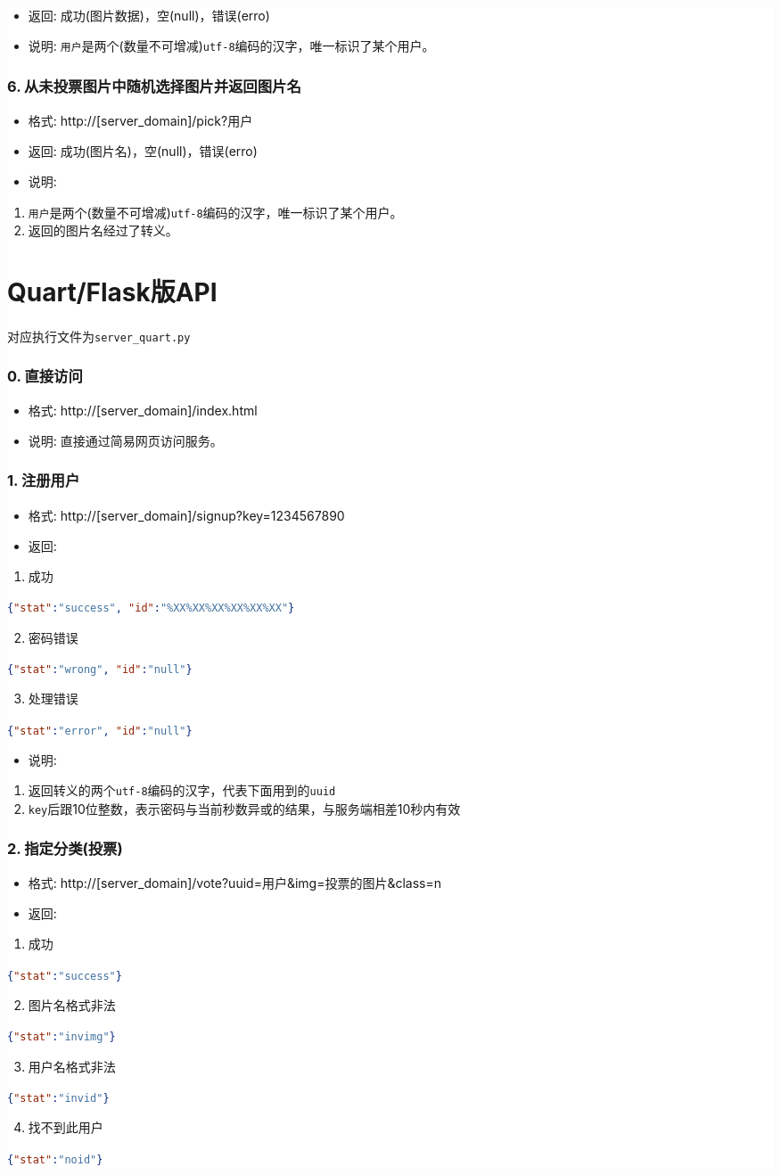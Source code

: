 - 返回: 成功(图片数据)，空(null)，错误(erro)

- 说明: `用户`是两个(数量不可增减)`utf-8`编码的汉字，唯一标识了某个用户。

### 6. 从未投票图片中随机选择图片并返回图片名

- 格式: http://[server_domain]/pick?用户

- 返回: 成功(图片名)，空(null)，错误(erro)

- 说明:
1. `用户`是两个(数量不可增减)`utf-8`编码的汉字，唯一标识了某个用户。
2. 返回的图片名经过了转义。

# Quart/Flask版API

对应执行文件为`server_quart.py`

### 0. 直接访问

- 格式: http://[server_domain]/index.html

- 说明: 直接通过简易网页访问服务。

### 1. 注册用户

- 格式: http://[server_domain]/signup?key=1234567890

- 返回:
1. 成功
```json
{"stat":"success", "id":"%XX%XX%XX%XX%XX%XX"}
```
2. 密码错误
```json
{"stat":"wrong", "id":"null"}
```
3. 处理错误
```json
{"stat":"error", "id":"null"}
```
- 说明:

1. 返回转义的两个`utf-8`编码的汉字，代表下面用到的`uuid`
2. `key`后跟10位整数，表示密码与当前秒数异或的结果，与服务端相差10秒内有效

### 2. 指定分类(投票)

- 格式: http://[server_domain]/vote?uuid=用户&img=投票的图片&class=n

- 返回:
1. 成功
```json
{"stat":"success"}
```
2. 图片名格式非法
```json
{"stat":"invimg"}
```
3. 用户名格式非法
```json
{"stat":"invid"}
```
4. 找不到此用户
```json
{"stat":"noid"}
```
